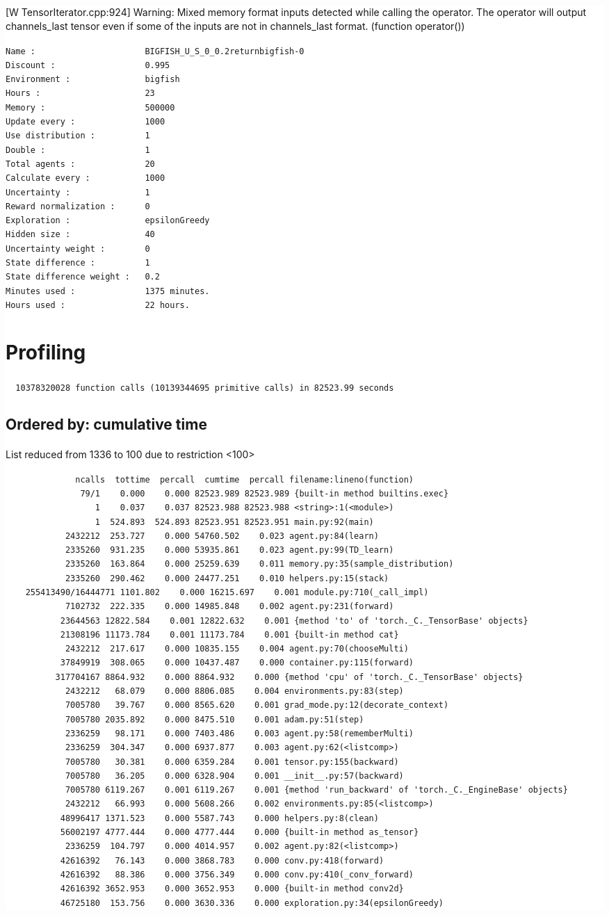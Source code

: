 [W TensorIterator.cpp:924] Warning: Mixed memory format inputs detected while calling the operator. The operator will output channels_last tensor even if some of the inputs are not in channels_last format. (function operator())

    Name :                      BIGFISH_U_S_0_0.2returnbigfish-0
    Discount :                  0.995
    Environment :               bigfish
    Hours :                     23
    Memory :                    500000
    Update every :              1000
    Use distribution :          1
    Double :                    1
    Total agents :              20
    Calculate every :           1000
    Uncertainty :               1
    Reward normalization :      0
    Exploration :               epsilonGreedy
    Hidden size :               40
    Uncertainty weight :        0
    State difference :          1
    State difference weight :   0.2
    Minutes used :              1375 minutes.
    Hours used :                22 hours.

# Profiling


      10378320028 function calls (10139344695 primitive calls) in 82523.99 seconds

##    Ordered by: cumulative time
   List reduced from 1336 to 100 due to restriction <100>

                  ncalls  tottime  percall  cumtime  percall filename:lineno(function)
                   79/1    0.000    0.000 82523.989 82523.989 {built-in method builtins.exec}
                      1    0.037    0.037 82523.988 82523.988 <string>:1(<module>)
                      1  524.893  524.893 82523.951 82523.951 main.py:92(main)
                2432212  253.727    0.000 54760.502    0.023 agent.py:84(learn)
                2335260  931.235    0.000 53935.861    0.023 agent.py:99(TD_learn)
                2335260  163.864    0.000 25259.639    0.011 memory.py:35(sample_distribution)
                2335260  290.462    0.000 24477.251    0.010 helpers.py:15(stack)
        255413490/16444771 1101.802    0.000 16215.697    0.001 module.py:710(_call_impl)
                7102732  222.335    0.000 14985.848    0.002 agent.py:231(forward)
               23644563 12822.584    0.001 12822.632    0.001 {method 'to' of 'torch._C._TensorBase' objects}
               21308196 11173.784    0.001 11173.784    0.001 {built-in method cat}
                2432212  217.617    0.000 10835.155    0.004 agent.py:70(chooseMulti)
               37849919  308.065    0.000 10437.487    0.000 container.py:115(forward)
              317704167 8864.932    0.000 8864.932    0.000 {method 'cpu' of 'torch._C._TensorBase' objects}
                2432212   68.079    0.000 8806.085    0.004 environments.py:83(step)
                7005780   39.767    0.000 8565.620    0.001 grad_mode.py:12(decorate_context)
                7005780 2035.892    0.000 8475.510    0.001 adam.py:51(step)
                2336259   98.171    0.000 7403.486    0.003 agent.py:58(rememberMulti)
                2336259  304.347    0.000 6937.877    0.003 agent.py:62(<listcomp>)
                7005780   30.381    0.000 6359.284    0.001 tensor.py:155(backward)
                7005780   36.205    0.000 6328.904    0.001 __init__.py:57(backward)
                7005780 6119.267    0.001 6119.267    0.001 {method 'run_backward' of 'torch._C._EngineBase' objects}
                2432212   66.993    0.000 5608.266    0.002 environments.py:85(<listcomp>)
               48996417 1371.523    0.000 5587.743    0.000 helpers.py:8(clean)
               56002197 4777.444    0.000 4777.444    0.000 {built-in method as_tensor}
                2336259  104.797    0.000 4014.957    0.002 agent.py:82(<listcomp>)
               42616392   76.143    0.000 3868.783    0.000 conv.py:418(forward)
               42616392   88.386    0.000 3756.349    0.000 conv.py:410(_conv_forward)
               42616392 3652.953    0.000 3652.953    0.000 {built-in method conv2d}
               46725180  153.756    0.000 3630.336    0.000 exploration.py:34(epsilonGreedy)